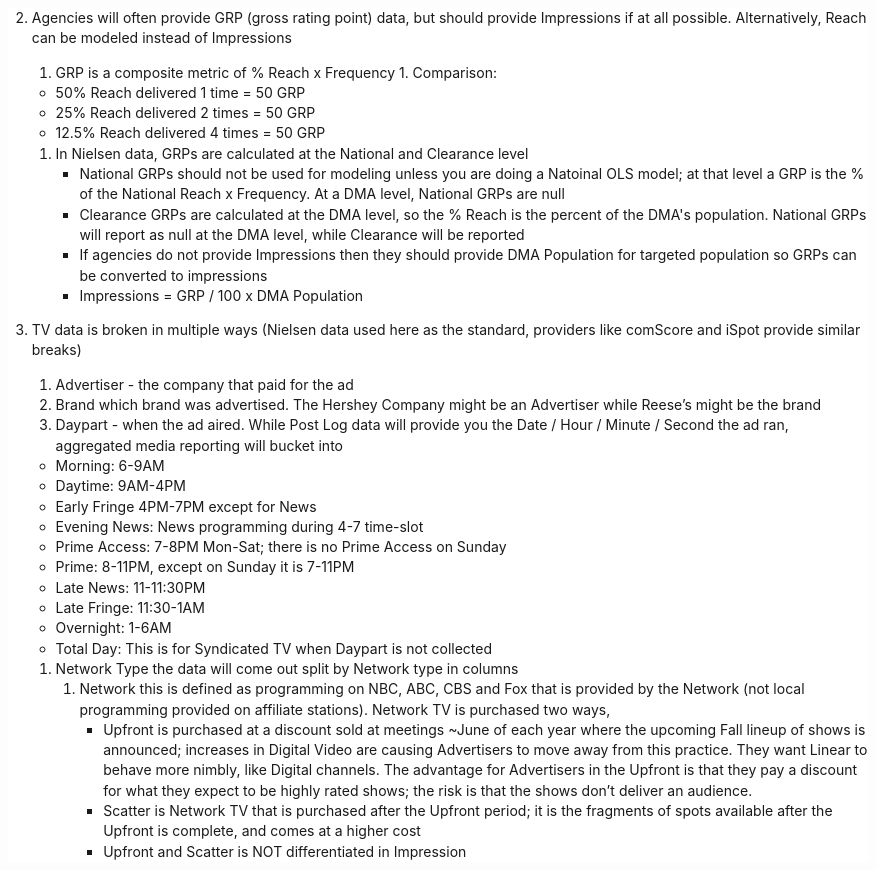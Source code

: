 2.  Agencies will often provide GRP (gross rating point) data, but
    should provide Impressions if at all possible. Alternatively, Reach
    can be modeled instead of Impressions

    1.  GRP is a composite metric of % Reach x Frequency 1. Comparison:

    -   50% Reach delivered 1 time = 50 GRP
    -   25% Reach delivered 2 times = 50 GRP
    -   12.5% Reach delivered 4 times = 50 GRP

    1.  In Nielsen data, GRPs are calculated at the National and
        Clearance level
        -   National GRPs should not be used for modeling unless you are
            doing a Natoinal OLS model; at that level a GRP is the % of the
            National Reach x Frequency. At a DMA level, National GRPs
            are null
        -   Clearance GRPs are calculated at the DMA level, so the %
            Reach is the percent of the DMA's population. National GRPs
            will report as null at the DMA level, while Clearance will
            be reported
        -   If agencies do not provide Impressions then they should
            provide DMA Population for targeted population so GRPs can
            be converted to impressions
        -   Impressions = GRP / 100 x DMA Population

3.  TV data is broken in multiple ways (Nielsen data used here as the
    standard, providers like comScore and iSpot provide similar breaks)

    1.  Advertiser - the company that paid for the ad
    2.  Brand which brand was advertised. The Hershey Company might be
        an Advertiser while Reese’s might be the brand
    3.  Daypart - when the ad aired. While Post Log data will provide
        you the Date / Hour / Minute / Second the ad ran, aggregated
        media reporting will bucket into  

    -   Morning: 6-9AM
    -   Daytime: 9AM-4PM
    -   Early Fringe 4PM-7PM except for News
    -   Evening News: News programming during 4-7 time-slot
    -   Prime Access: 7-8PM Mon-Sat; there is no Prime Access on Sunday
    -   Prime: 8-11PM, except on Sunday it is 7-11PM
    -   Late News: 11-11:30PM
    -   Late Fringe: 11:30-1AM
    -   Overnight: 1-6AM
    -   Total Day: This is for Syndicated TV when Daypart is not
        collected

    1.  Network Type the data will come out split by Network type in
        columns
        1.  Network this is defined as programming on NBC, ABC, CBS and
            Fox that is provided by the Network (not local programming
            provided on affiliate stations). Network TV is purchased two
            ways,
            -   Upfront is purchased at a discount sold at meetings
                \~June of each year where the upcoming Fall lineup of
                shows is announced; increases in Digital Video are
                causing Advertisers to move away from this practice.
                They want Linear to behave more nimbly, like Digital
                channels. The advantage for Advertisers in the Upfront
                is that they pay a discount for what they expect to be
                highly rated shows; the risk is that the shows don’t
                deliver an audience.
            -   Scatter is Network TV that is purchased after the
                Upfront period; it is the fragments of spots available
                after the Upfront is complete, and comes at a higher
                cost
            -   Upfront and Scatter is NOT differentiated in Impression